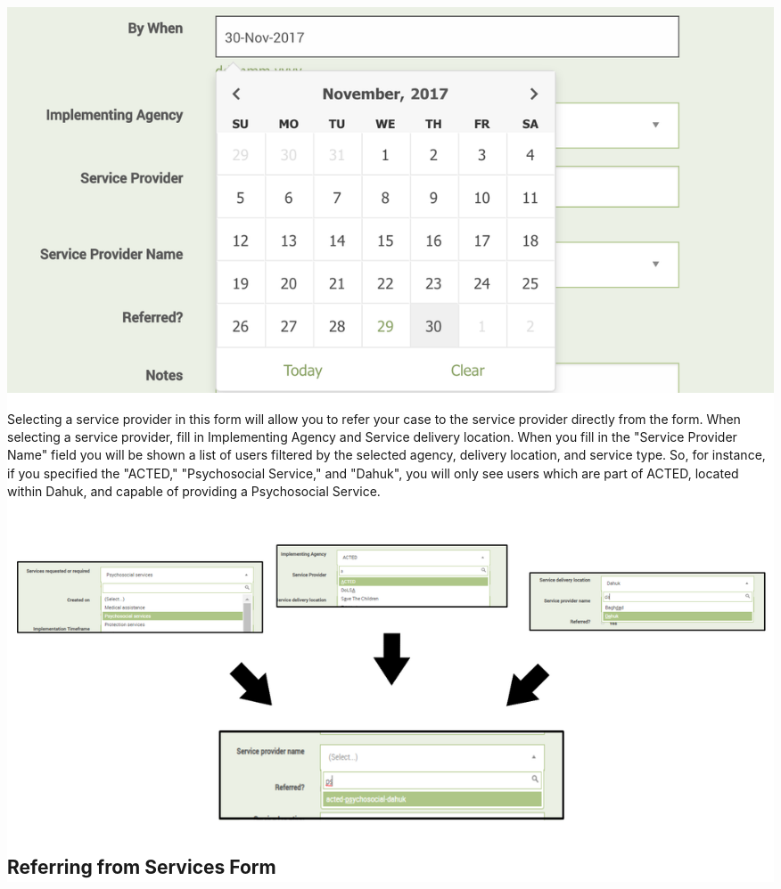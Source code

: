 ![](img/image106.png)

Selecting a service provider in this form will allow you to refer your case to the service provider directly from the form. When selecting a service provider, fill in Implementing Agency and Service delivery location. When you fill in the "Service Provider Name" field you will be shown a list of users filtered by the selected agency, delivery location, and service type. So, for instance, if you specified the "ACTED," "Psychosocial Service," and "Dahuk", you will only see users which are part of ACTED, located within Dahuk, and capable of providing a Psychosocial Service.

![](img/services-subform-filter-users.png)

## Referring from **Services** Form
